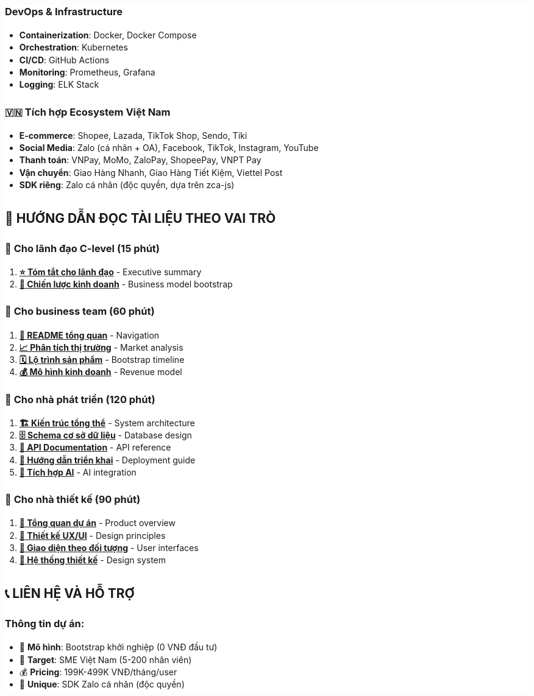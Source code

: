 ### DevOps & Infrastructure
- **Containerization**: Docker, Docker Compose
- **Orchestration**: Kubernetes
- **CI/CD**: GitHub Actions
- **Monitoring**: Prometheus, Grafana
- **Logging**: ELK Stack

### 🇻🇳 Tích hợp Ecosystem Việt Nam
- **E-commerce**: Shopee, Lazada, TikTok Shop, Sendo, Tiki
- **Social Media**: Zalo (cá nhân + OA), Facebook, TikTok, Instagram, YouTube
- **Thanh toán**: VNPay, MoMo, ZaloPay, ShopeePay, VNPT Pay
- **Vận chuyển**: Giao Hàng Nhanh, Giao Hàng Tiết Kiệm, Viettel Post
- **SDK riêng**: Zalo cá nhân (độc quyền, dựa trên zca-js)

## 📖 **HƯỚNG DẪN ĐỌC TÀI LIỆU THEO VAI TRÒ**

### 👔 **Cho lãnh đạo C-level (15 phút)**
1. **[⭐ Tóm tắt cho lãnh đạo](./01-overview/executive-summary.md)** - Executive summary
2. **[💼 Chiến lược kinh doanh](./01-overview/business-strategy.md)** - Business model bootstrap

### 💼 **Cho business team (60 phút)**
1. **[📖 README tổng quan](./01-overview/README.md)** - Navigation
2. **[📈 Phân tích thị trường](./01-overview/market-analysis.md)** - Market analysis
3. **[🗓️ Lộ trình sản phẩm](./01-overview/product-roadmap.md)** - Bootstrap timeline
4. **[💰 Mô hình kinh doanh](./10-business-model/business-model-overview.md)** - Revenue model

### 🔧 **Cho nhà phát triển (120 phút)**
1. **[🏗️ Kiến trúc tổng thể](./02-architecture/system-architecture.md)** - System architecture
2. **[🗄️ Schema cơ sở dữ liệu](./05-database/schema-overview.md)** - Database design
3. **[📡 API Documentation](./06-api/api-overview.md)** - API reference
4. **[🚀 Hướng dẫn triển khai](./07-deployment/guides/deployment-overview.md)** - Deployment guide
5. **[🤖 Tích hợp AI](./04-ai-integration/ai-overview.md)** - AI integration

### 🎨 **Cho nhà thiết kế (90 phút)**
1. **[📖 Tổng quan dự án](./01-overview/project-overview.md)** - Product overview
2. **[🎨 Thiết kế UX/UI](./08-ui-design/ui-overview.md)** - Design principles
3. **[📱 Giao diện theo đối tượng](./08-ui-design/interfaces/user-specific-interfaces.md)** - User interfaces
4. **[🧩 Hệ thống thiết kế](./08-ui-design/design-system.md)** - Design system

## 📞 **LIÊN HỆ VÀ HỖ TRỢ**

### **Thông tin dự án:**
- 🚀 **Mô hình**: Bootstrap khởi nghiệp (0 VNĐ đầu tư)
- 🎯 **Target**: SME Việt Nam (5-200 nhân viên)
- 💰 **Pricing**: 199K-499K VNĐ/tháng/user
- 📱 **Unique**: SDK Zalo cá nhân (độc quyền)
